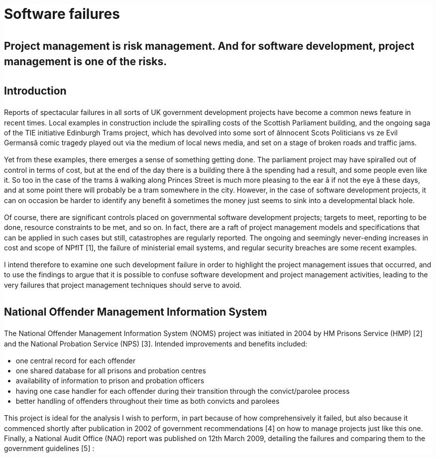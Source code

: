 <div class="hero-unit">

<h1>Software failures</h1>

<h2>Project management is risk management. And for software development, project management is one of the risks.</h2>

</div>


## Introduction

Reports of spectacular failures in all sorts of UK government development projects have become a common news feature in recent times. Local examples in construction include the spiralling costs of the Scottish Parliament building, and the ongoing saga of the TIE initiative Edinburgh Trams project, which has devolved into some sort of âInnocent Scots Politicians vs ze Evil Germansâ comic tragedy played out via the medium of local news media, and set on a stage of broken roads and traffic jams.

Yet from these examples, there emerges a sense of something getting done. The parliament project may have spiralled out of control in terms of cost, but at the end of the day there is a building there â the spending had a result, and some people even like it. So too in the case of the trams â walking along Princes Street is much more pleasing to the ear â if not the eye â these days, and at some point there will probably be a tram somewhere in the city. However, in the case of software development projects, it can on occasion be harder to identify any benefit â sometimes the money just seems to sink into a developmental black hole.

Of course, there are significant controls placed on governmental software development projects; targets to meet, reporting to be done, resource constraints to be met, and so on. In fact, there are a raft of project management models and specifications that can be applied in such cases but still, catastrophes are regularly reported. The ongoing and seemingly never-ending increases in cost and scope of NPfIT [1], the failure of ministerial email systems, and regular security breaches are some recent examples.

I intend therefore to examine one such development failure in order to highlight the project management issues that occurred, and to use the findings to argue that it is possible to confuse software development and project management activities, leading to the very failures that project management techniques should serve to avoid.



## National Offender Management Information System

The National Offender Management Information System (NOMS) project was initiated in 2004 by HM Prisons Service (HMP) [2] and the National Probation Service (NPS) [3]. Intended improvements and benefits included:

* one central record for each offender
* one shared database for all prisons and probation centres
* availability of information to prison and probation officers
* having one case handler for each offender during their transition through the convict/parolee process
* better handling of offenders throughout their time as both convicts and parolees


                                   
This project is ideal for the analysis I wish to perform, in part because of how comprehensively it failed, but also because it commenced shortly after publication in 2002 of government recommendations [4] on how to manage projects just like this one. Finally, a National Audit Office (NAO) report was published on 12th March 2009, detailing the failures and comparing them to the government guidelines [5] :
